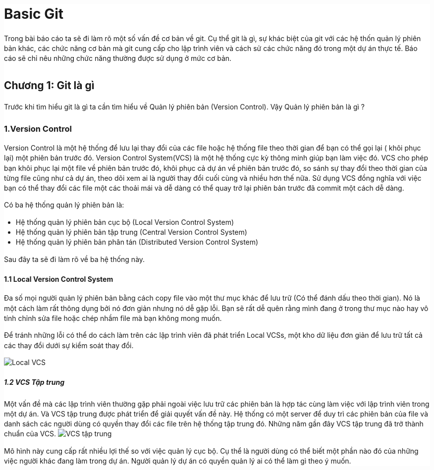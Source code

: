 # Basic Git

Trong bài báo cáo ta sẽ đi làm rõ một số vấn đề cơ bản về git. Cụ thể git là gì, sự khác biệt của git với các hệ thốn quản lý phiên bản khác, các chức năng cơ bản mà git cung cấp cho lập trình viên và cách sử các chức năng đó trong một dự án thực tế. Báo cáo sẽ chỉ nêu những chức năng thường được sử dụng ở mức cơ bản.

## Chương 1: Git là gì

Trước khi tìm hiểu git là gì ta cần tìm hiểu về Quản lý phiên bản (Version Control). Vậy Quản lý phiên bản là gì ?

### 1.Version Control

Version Control là một hệ thống để lưu lại thay đổi của các file hoặc hệ thống file theo thời gian để bạn có thể gọi lại ( khôi phục lại) một phiên bản trước đó. Version Control System(VCS) là một hệ thống cực kỳ thông minh giúp bạn làm việc đó. VCS cho phép bạn khôi phục lại một file về phiên bản trước đó, khôi phục cả dự án về phiên bản trước đó, so sánh sự thay đổi theo thời gian của từng file cũng như cả dự án, theo dõi xem ai là người thay đổi cuối cùng và nhiều hơn thế nữa.
Sử dụng VCS đồng nghĩa với việc bạn có thể thay đổi các file một các thoải mái và dễ dàng có thể quay trở lại phiên bản trước đã commit một cách dễ dàng.

Có ba hệ thống quản lý phiên bản là:

- Hệ thống quản lý phiên bản cục bộ (Local Version Control System)
- Hệ thống quản lý phiên bản tập trung (Central Version Control System)
- Hệ thống quản lý phiên bản phân tán (Distributed  Version Control System)

Sau đây ta sẽ đi làm rõ về ba hệ thống này.

#### 1.1 Local Version Control System

Đa số mọi người quản lý phiên bản bằng cách copy file vào một thư mục khác để lưu trữ (Có thể đánh dấu theo thời gian). Nó là một cách làm rất thông dụng bởi nó đơn giản nhưng nó dễ gặp lỗi. Bạn sẽ rất dễ quên rằng mình đang ở trong thư mục nào hay vô tính chỉnh sửa file hoặc chép nhầm file mà bạn không mong muốn.

Để tránh những lỗi có thể do cách làm trên các lập trình viên đã phát triển Local VCSs, một kho dữ liệu đơn giản để lưu trữ tất cả các thay đổi dưới sự kiểm soát thay đổi.

![Local VCS](https://raw.githubusercontent.com/NTT-TNN/Basic_knowledge/master/images/Local%20VCS.PNG)

##### 1.2 VCS Tập trung

Một vấn đề mà các lập trình viên thường gặp phải ngoài việc lưu trữ các phiên bản là hợp tác cùng làm việc với lập trình viên trong một dự án. Và VCS tập trung được phát triển để giải quyết vấn đề này. Hệ thống có một server để duy trì các phiên bản của file và danh sách các người dùng có quyền thay đổi các file trên hệ thống tập trung đó. Những năm gần đây VCS tập trung đã trở thành chuẩn của VCS.
![VCS tập trung](https://raw.githubusercontent.com/NTT-TNN/Basic_knowledge/master/images/VCS%20t%E1%BA%ADp%20trung.PNG)

Mô hình này cung cấp rất nhiều lợi thế so với việc quản lý cục bộ. Cụ thể là người dùng có thể biết một phần nào đó của những việc người khác đang làm trong dự án. Người quản lý dự án có quyền quản lý ai có thể làm gì theo ý muốn.
